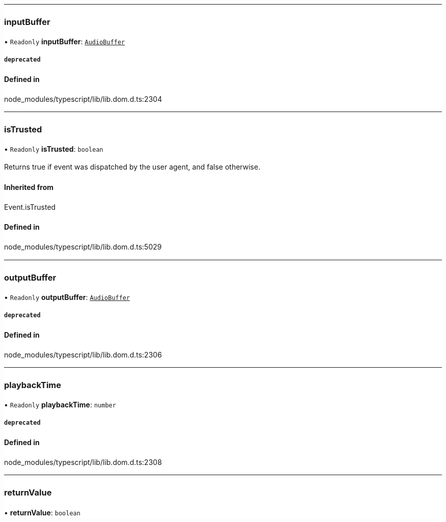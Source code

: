 ___

### inputBuffer

• `Readonly` **inputBuffer**: [`AudioBuffer`](../modules/input._internal_.md#audiobuffer)

**`deprecated`**

#### Defined in

node_modules/typescript/lib/lib.dom.d.ts:2304

___

### isTrusted

• `Readonly` **isTrusted**: `boolean`

Returns true if event was dispatched by the user agent, and false otherwise.

#### Inherited from

Event.isTrusted

#### Defined in

node_modules/typescript/lib/lib.dom.d.ts:5029

___

### outputBuffer

• `Readonly` **outputBuffer**: [`AudioBuffer`](../modules/input._internal_.md#audiobuffer)

**`deprecated`**

#### Defined in

node_modules/typescript/lib/lib.dom.d.ts:2306

___

### playbackTime

• `Readonly` **playbackTime**: `number`

**`deprecated`**

#### Defined in

node_modules/typescript/lib/lib.dom.d.ts:2308

___

### returnValue

• **returnValue**: `boolean`
